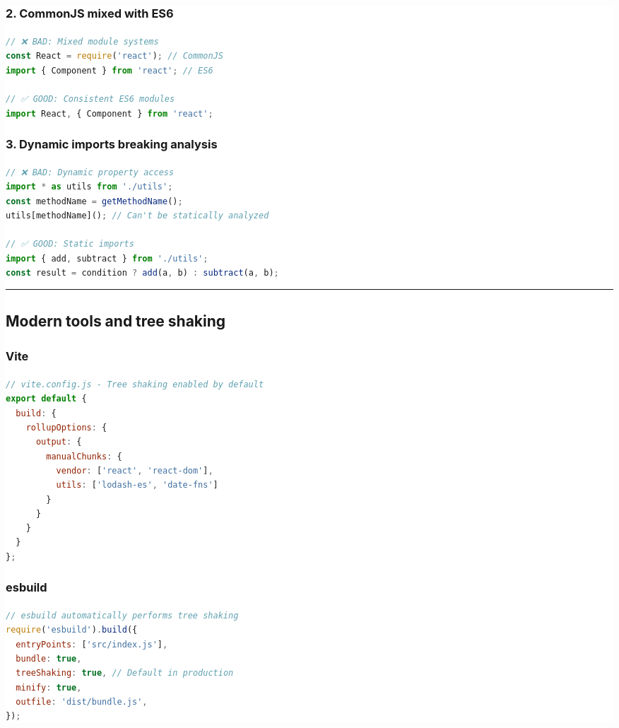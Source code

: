 ### 2. CommonJS mixed with ES6

```js
// ❌ BAD: Mixed module systems
const React = require('react'); // CommonJS
import { Component } from 'react'; // ES6

// ✅ GOOD: Consistent ES6 modules
import React, { Component } from 'react';
```

### 3. Dynamic imports breaking analysis

```js
// ❌ BAD: Dynamic property access
import * as utils from './utils';
const methodName = getMethodName();
utils[methodName](); // Can't be statically analyzed

// ✅ GOOD: Static imports
import { add, subtract } from './utils';
const result = condition ? add(a, b) : subtract(a, b);
```

---

## Modern tools and tree shaking

### Vite

```js
// vite.config.js - Tree shaking enabled by default
export default {
  build: {
    rollupOptions: {
      output: {
        manualChunks: {
          vendor: ['react', 'react-dom'],
          utils: ['lodash-es', 'date-fns']
        }
      }
    }
  }
};
```

### esbuild

```js
// esbuild automatically performs tree shaking
require('esbuild').build({
  entryPoints: ['src/index.js'],
  bundle: true,
  treeShaking: true, // Default in production
  minify: true,
  outfile: 'dist/bundle.js',
});
```
